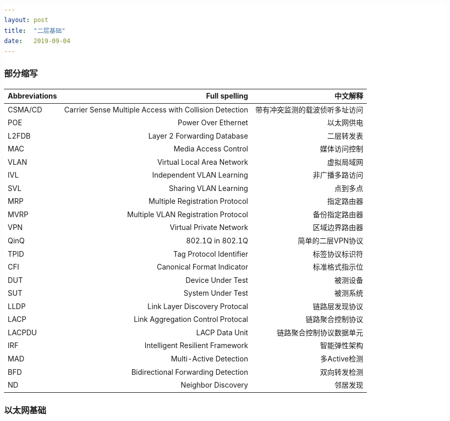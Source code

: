 ```yaml
---
layout: post
title:  "二层基础"
date:   2019-09-04
---
```


### 部分缩写

| Abbreviations | Full spelling | 中文解释 |
| --- | --: | --: |
| CSMA/CD | Carrier Sense Multiple Access with Collision Detection |  带有冲突监测的载波侦听多址访问 |
| POE | Power Over Ethernet | 以太网供电 |
| L2FDB | Layer 2 Forwarding Database | 二层转发表 |
| MAC | Media Access Control | 媒体访问控制 |
| VLAN | Virtual Local Area Network | 虚拟局域网 |
| IVL | Independent VLAN Learning |  非广播多路访问 |
| SVL | Sharing VLAN Learning |  点到多点 |
| MRP | Multiple Registration Protocol |  指定路由器 |
| MVRP | Multiple VLAN Registration Protocol |  备份指定路由器 |
| VPN | Virtual Private Network |  区域边界路由器 |
| QinQ | 802.1Q in 802.1Q | 简单的二层VPN协议 |
| TPID | Tag Protocol Identifier | 标签协议标识符 |
| CFI | Canonical Format Indicator | 标准格式指示位 |
| DUT | Device Under Test | 被测设备 |
| SUT | System Under Test | 被测系统 |
| LLDP | Link Layer Discovery Protocal | 链路层发现协议|
| LACP | Link Aggregation Control Protocal |链路聚合控制协议 |
| LACPDU | LACP Data Unit | 链路聚合控制协议数据单元 |
| IRF | Intelligent Resilient Framework | 智能弹性架构 |
| MAD | Multi-Active Detection | 多Active检测 |
| BFD | Bidirectional Forwarding Detection | 双向转发检测 |
| ND | Neighbor Discovery | 邻居发现 |

###  以太网基础

